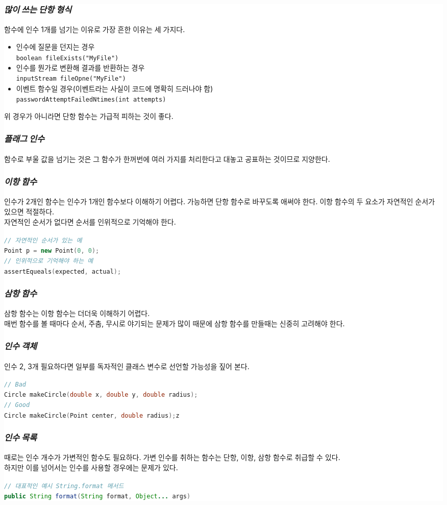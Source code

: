 <a name="7-1"></a>

### *많이 쓰는 단항 형식*
함수에 인수 1개를 넘기는 이유로 가장 흔한 이유는 세 가지다.
- 인수에 질문을 던지는 경우    
  `boolean fileExists("MyFile")`
- 인수를 뭔가로 변환해 결과를 반환하는 경우   
  `inputStream fileOpne("MyFile")`
- 이벤트 함수일 경우(이벤트라는 사실이 코드에 명확히 드러나야 함)   
  `passwordAttemptFailedNtimes(int attempts)`   

위 경우가 아니라면 단항 함수는 가급적 피하는 것이 좋다.

<a name="7-2"></a>

### *플래그 인수*
함수로 부울 값을 넘기는 것은 그 함수가 한꺼번에 여러 가지를 처리한다고 대놓고 공표하는 것이므로 지양한다.

<a name="7-3"></a>

### *이항 함수*
인수가 2개인 함수는 인수가 1개인 함수보다 이해하기 어렵다. 가능하면 단항 함수로 바꾸도록 애써야 한다.
이항 함수의 두 요소가 자연적인 순서가 있으면 적절하다.   
자연적인 순서가 없다면 순서를 인위적으로 기억해야 한다.   
```cpp
// 자연적인 순서가 있는 예
Point p = new Point(0, 0);
// 인위적으로 기억해야 하는 예
assertEqueals(expected, actual);
```

<a name="7-4"></a>

### *삼항 함수*
삼항 함수는 이항 함수는 더더욱 이해하기 어렵다.   
매번 함수를 볼 때마다 순서, 주춤, 무시로 야기되는 문제가 많이 때문에 삼항 함수를 만들때는 신중히 고려해야 한다.

<a name="7-5"></a>

### *인수 객체*
인수 2, 3개 필요하다면 일부를 독자적인 클래스 변수로 선언할 가능성을 짚어 본다.
```cpp
// Bad
Circle makeCircle(double x, double y, double radius);
// Good
Circle makeCircle(Point center, double radius);z
```

<a name="7-6"></a>

### *인수 목록*
때로는 인수 개수가 가변적인 함수도 필요하다. 가변 인수를 취하는 함수는 단항, 이항, 삼항 함수로 취급할 수 있다.    
하지만 이를 넘어서는 인수를 사용할 경우에는 문제가 있다.
```java
// 대표적인 예시 String.format 메서드
public String format(String format, Object... args)
```
